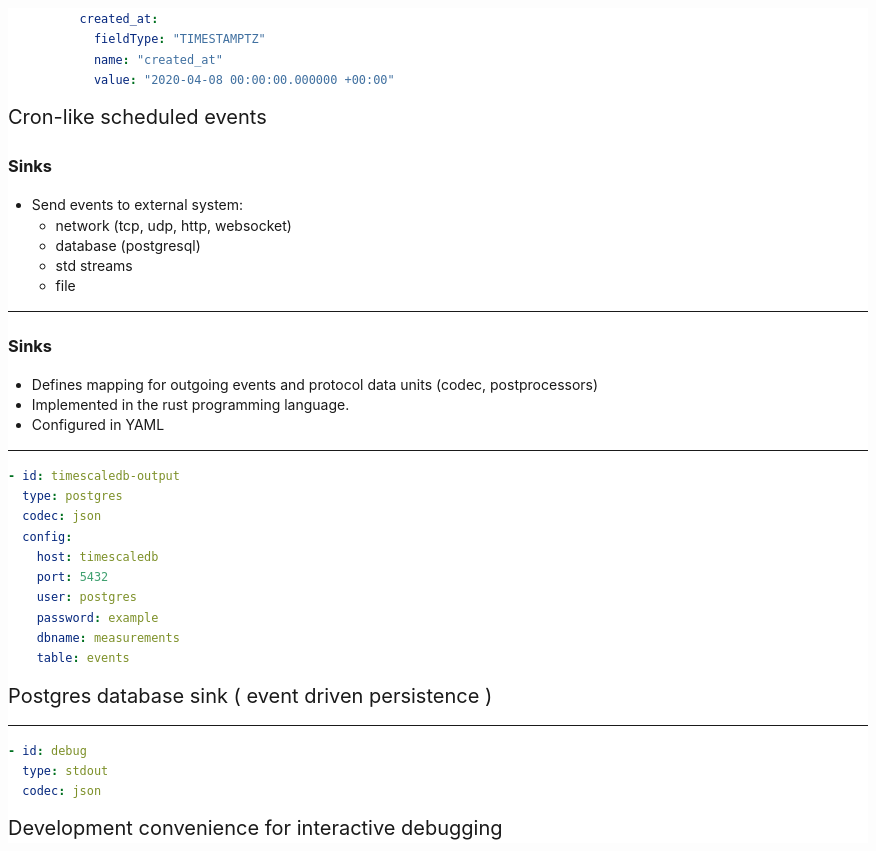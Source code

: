 ```yaml
          created_at:
            fieldType: "TIMESTAMPTZ"
            name: "created_at"
            value: "2020-04-08 00:00:00.000000 +00:00"
```

</div>

<div style='font-size: 20px'>Cron-like scheduled events</div>

>>>

### Sinks

- Send events to external system:
  - network (tcp, udp, http, websocket)
  - database (postgresql)
  - std streams
  - file


---

### Sinks

- Defines mapping for outgoing events and protocol data units (codec, postprocessors)
- Implemented in the rust programming language.
- Configured in YAML

---

```yaml
- id: timescaledb-output
  type: postgres
  codec: json
  config:
    host: timescaledb
    port: 5432
    user: postgres
    password: example
    dbname: measurements
    table: events
```

<div style='font-size: 20px'>Postgres database sink ( event driven persistence )</div>

---

```yaml
- id: debug
  type: stdout
  codec: json
```


<div style='font-size: 20px'>Development convenience for interactive debugging</div>
